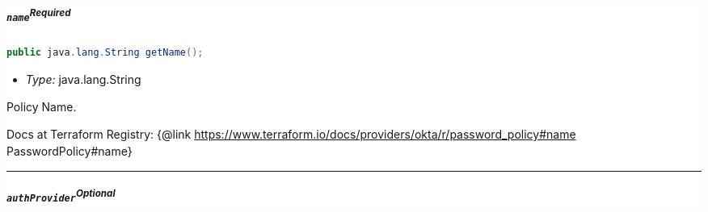 
##### `name`<sup>Required</sup> <a name="name" id="@cdktf/provider-okta.passwordPolicy.PasswordPolicyConfig.property.name"></a>

```java
public java.lang.String getName();
```

- *Type:* java.lang.String

Policy Name.

Docs at Terraform Registry: {@link https://www.terraform.io/docs/providers/okta/r/password_policy#name PasswordPolicy#name}

---

##### `authProvider`<sup>Optional</sup> <a name="authProvider" id="@cdktf/provider-okta.passwordPolicy.PasswordPolicyConfig.property.authProvider"></a>

```java
